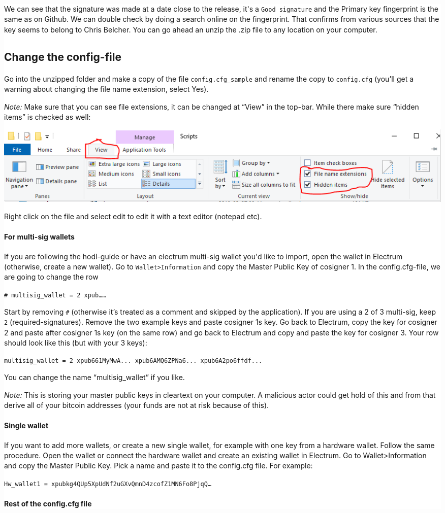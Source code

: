 We can see that the signature was made at a date close to the release, it's a `Good signature` and the Primary key fingerprint is the same as on Github. We can double check by doing a search online on the fingerprint. That confirms from various sources that the key seems to belong to Chris Belcher. You can go ahead an unzip the .zip file to any location on your computer.

## Change the config-file

Go into the unzipped folder and make a copy of the file `config.cfg_sample` and rename the copy to `config.cfg` (you’ll get a warning about changing the file name extension, select Yes). 

*Note:* Make sure that you can see file extensions, it can be changed at “View” in the top-bar. While there make sure “hidden items” is checked as well:

![Eps Win3](images/63_eps-w_3.png)

Right click on the file and select edit to edit it with a text editor (notepad etc). 

#### For multi-sig wallets

If you are following the hodl-guide or have an electrum multi-sig wallet you'd like to import, open the wallet in Electrum (otherwise, create a new wallet). Go to `Wallet>Information` and copy the Master Public Key of cosigner 1. In the config.cfg-file, we are going to change the row
```
# multisig_wallet = 2 xpub……
```
Start by removing `#` (otherwise it’s treated as a comment and skipped by the application). If you are using a 2 of 3 multi-sig, keep `2` (required-signatures). Remove the two example keys and paste cosigner 1s key. Go back to Electrum, copy the key for cosigner 2 and paste after cosigner 1s key (on the same row) and go back to Electrum and copy and paste the key for cosigner 3. Your row should look like this (but with your 3 keys):
```
multisig_wallet = 2 xpub661MyMwA... xpub6AMQ6ZPNa6... xpub6A2po6ffdf...
```

You can change the name “multisig_wallet” if you like.

*Note:* This is storing your master public keys in cleartext on your computer. A malicious actor could get hold of this and from that derive all of your bitcoin addresses (your funds are not at risk because of this).

#### Single wallet

If you want to add more wallets, or create a new single wallet, for example with one key from a hardware wallet. Follow the same procedure. Open the wallet or connect the hardware wallet and create an existing wallet in Electrum. Go to Wallet>Information and copy the Master Public Key. Pick a name and paste it to the config.cfg file. 
For example:
```
Hw_wallet1 = xpubkg4QUp5XpUdNf2uGXvQmnD4zcofZ1MN6Fo8PjqQ…
```
#### Rest of the config.cfg file
